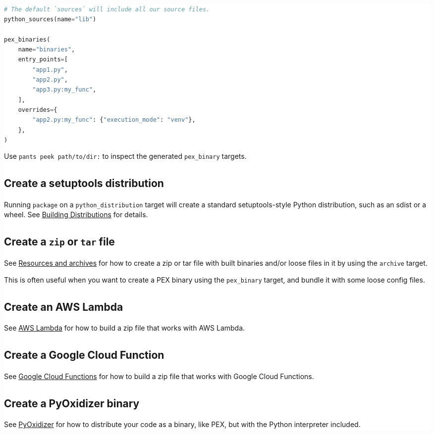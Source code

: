 ```python title="scripts/BUILD"
# The default `sources` will include all our source files.
python_sources(name="lib")

pex_binaries(
    name="binaries",
    entry_points=[
        "app1.py",
        "app2.py",
        "app3.py:my_func",
    ],
    overrides={
        "app2.py:my_func": {"execution_mode": "venv"},
    },
)
```

Use `pants peek path/to/dir:` to inspect the generated `pex_binary` targets.

## Create a setuptools distribution

Running `package` on a `python_distribution` target will create a standard setuptools-style Python distribution, such as an sdist or a wheel. See [Building Distributions](../python-overview/python-distributions.md) for details.

## Create a `zip` or `tar` file

See [Resources and archives](../../using-pants/assets.md) for how to create a zip or tar file with built binaries and/or loose files in it by using the `archive` target.

This is often useful when you want to create a PEX binary using the `pex_binary` target, and bundle it with some loose config files.

## Create an AWS Lambda

See [AWS Lambda](../python-integrations/awslambda-python.md) for how to build a zip file that works with AWS Lambda.

## Create a Google Cloud Function

See [Google Cloud Functions](../python-integrations/google-cloud-function-python.md) for how to build a zip file that works with Google Cloud Functions.

## Create a PyOxidizer binary

See [PyOxidizer](../python-integrations/pyoxidizer.md) for how to distribute your code as a binary, like PEX, but with
the Python interpreter included.

